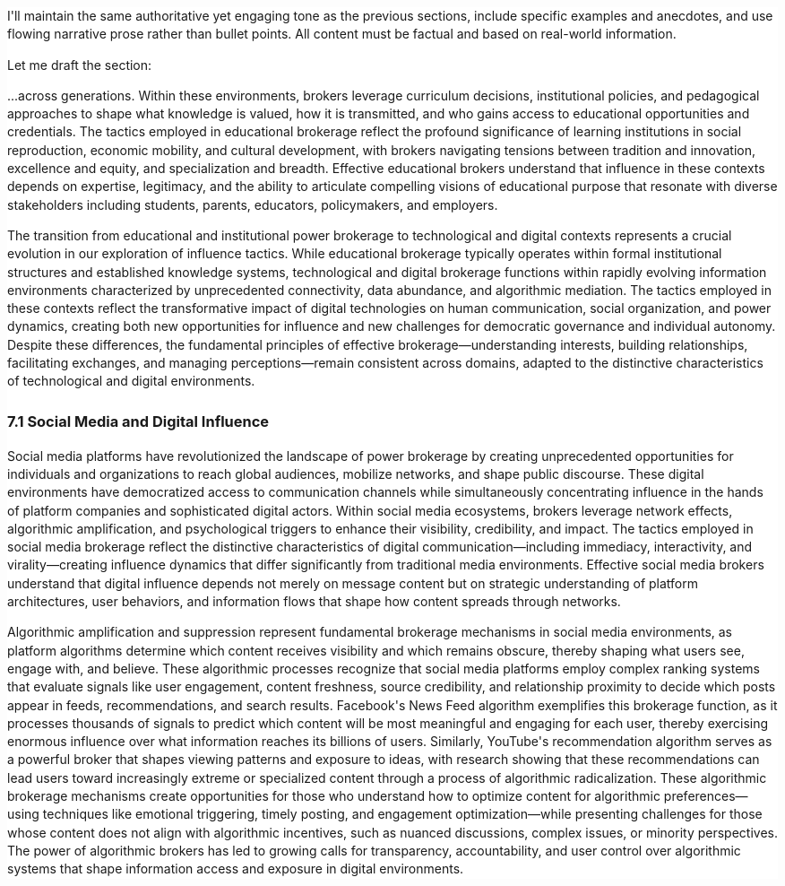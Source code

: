 I'll maintain the same authoritative yet engaging tone as the previous sections, include specific examples and anecdotes, and use flowing narrative prose rather than bullet points. All content must be factual and based on real-world information.

Let me draft the section:

...across generations. Within these environments, brokers leverage curriculum decisions, institutional policies, and pedagogical approaches to shape what knowledge is valued, how it is transmitted, and who gains access to educational opportunities and credentials. The tactics employed in educational brokerage reflect the profound significance of learning institutions in social reproduction, economic mobility, and cultural development, with brokers navigating tensions between tradition and innovation, excellence and equity, and specialization and breadth. Effective educational brokers understand that influence in these contexts depends on expertise, legitimacy, and the ability to articulate compelling visions of educational purpose that resonate with diverse stakeholders including students, parents, educators, policymakers, and employers.

The transition from educational and institutional power brokerage to technological and digital contexts represents a crucial evolution in our exploration of influence tactics. While educational brokerage typically operates within formal institutional structures and established knowledge systems, technological and digital brokerage functions within rapidly evolving information environments characterized by unprecedented connectivity, data abundance, and algorithmic mediation. The tactics employed in these contexts reflect the transformative impact of digital technologies on human communication, social organization, and power dynamics, creating both new opportunities for influence and new challenges for democratic governance and individual autonomy. Despite these differences, the fundamental principles of effective brokerage—understanding interests, building relationships, facilitating exchanges, and managing perceptions—remain consistent across domains, adapted to the distinctive characteristics of technological and digital environments.

### 7.1 Social Media and Digital Influence

Social media platforms have revolutionized the landscape of power brokerage by creating unprecedented opportunities for individuals and organizations to reach global audiences, mobilize networks, and shape public discourse. These digital environments have democratized access to communication channels while simultaneously concentrating influence in the hands of platform companies and sophisticated digital actors. Within social media ecosystems, brokers leverage network effects, algorithmic amplification, and psychological triggers to enhance their visibility, credibility, and impact. The tactics employed in social media brokerage reflect the distinctive characteristics of digital communication—including immediacy, interactivity, and virality—creating influence dynamics that differ significantly from traditional media environments. Effective social media brokers understand that digital influence depends not merely on message content but on strategic understanding of platform architectures, user behaviors, and information flows that shape how content spreads through networks.

Algorithmic amplification and suppression represent fundamental brokerage mechanisms in social media environments, as platform algorithms determine which content receives visibility and which remains obscure, thereby shaping what users see, engage with, and believe. These algorithmic processes recognize that social media platforms employ complex ranking systems that evaluate signals like user engagement, content freshness, source credibility, and relationship proximity to decide which posts appear in feeds, recommendations, and search results. Facebook's News Feed algorithm exemplifies this brokerage function, as it processes thousands of signals to predict which content will be most meaningful and engaging for each user, thereby exercising enormous influence over what information reaches its billions of users. Similarly, YouTube's recommendation algorithm serves as a powerful broker that shapes viewing patterns and exposure to ideas, with research showing that these recommendations can lead users toward increasingly extreme or specialized content through a process of algorithmic radicalization. These algorithmic brokerage mechanisms create opportunities for those who understand how to optimize content for algorithmic preferences—using techniques like emotional triggering, timely posting, and engagement optimization—while presenting challenges for those whose content does not align with algorithmic incentives, such as nuanced discussions, complex issues, or minority perspectives. The power of algorithmic brokers has led to growing calls for transparency, accountability, and user control over algorithmic systems that shape information access and exposure in digital environments.
